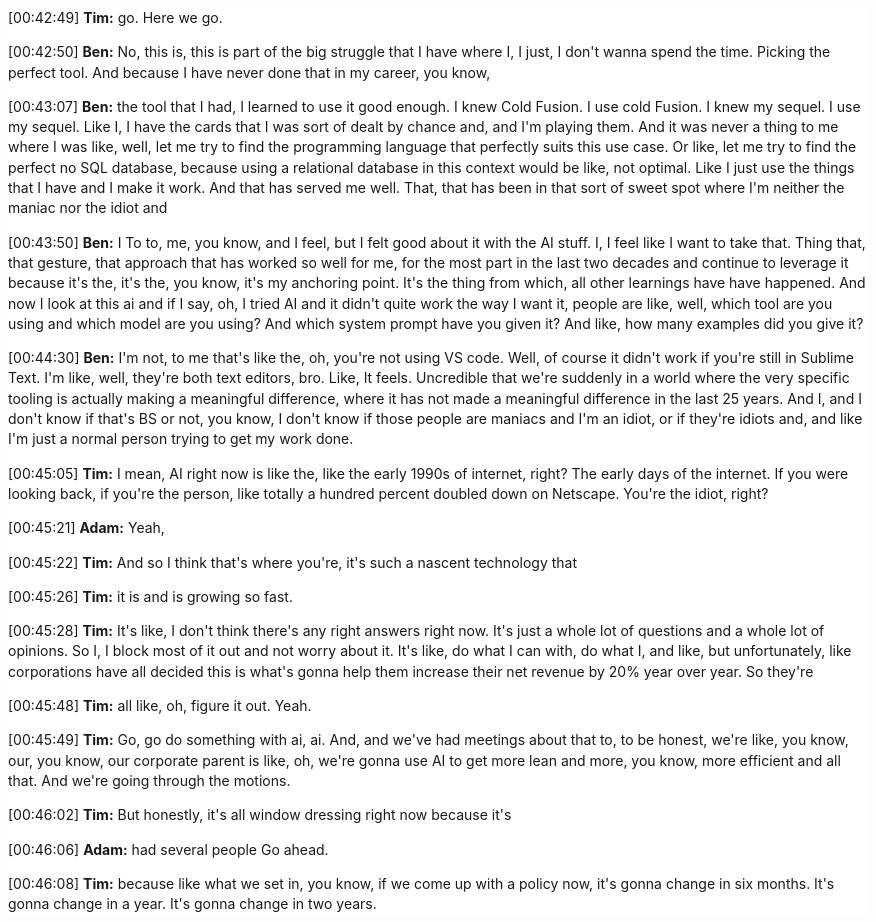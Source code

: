 [00:42:49] **Tim:** go. Here we go.

[00:42:50] **Ben:** No, this is, this is part of the big struggle that I have where I, I just, I don't wanna spend the time. Picking the perfect tool. And because I have never done that in my career, you know,

[00:43:07] **Ben:** the tool that I had, I learned to use it good enough. I knew Cold Fusion. I use cold Fusion. I knew my sequel. I use my sequel. Like I, I have the cards that I was sort of dealt by chance and, and I'm playing them. And it was never a thing to me where I was like, well, let me try to find the programming language that perfectly suits this use case. Or like, let me try to find the perfect no SQL database, because using a relational database in this context would be like, not optimal. Like I just use the things that I have and I make it work. And that has served me well. That, that has been in that sort of sweet spot where I'm neither the maniac nor the idiot and

[00:43:50] **Ben:** I To to, me, you know, and I feel, but I felt good about it with the AI stuff. I, I feel like I want to take that. Thing that, that gesture, that approach that has worked so well for me, for the most part in the last two decades and continue to leverage it because it's the, it's the, you know, it's my anchoring point. It's the thing from which, all other learnings have have happened. And now I look at this ai and if I say, oh, I tried AI and it didn't quite work the way I want it, people are like, well, which tool are you using and which model are you using? And which system prompt have you given it? And like, how many examples did you give it?

[00:44:30] **Ben:** I'm not, to me that's like the, oh, you're not using VS code. Well, of course it didn't work if you're still in Sublime Text. I'm like, well, they're both text editors, bro. Like, It feels. Uncredible that we're suddenly in a world where the very specific tooling is actually making a meaningful difference, where it has not made a meaningful difference in the last 25 years. And I, and I don't know if that's BS or not, you know, I don't know if those people are maniacs and I'm an idiot, or if they're idiots and, and like I'm just a normal person trying to get my work done.

[00:45:05] **Tim:** I mean, AI right now is like the, like the early 1990s of internet, right? The early days of the internet. If you were looking back, if you're the person, like totally a hundred percent doubled down on Netscape. You're the idiot, right?

[00:45:21] **Adam:** Yeah,

[00:45:22] **Tim:** And so I think that's where you're, it's such a nascent technology that

[00:45:26] **Tim:** it is and is growing so fast.

[00:45:28] **Tim:** It's like, I don't think there's any right answers right now. It's just a whole lot of questions and a whole lot of opinions. So I, I block most of it out and not worry about it. It's like, do what I can with, do what I, and like, but unfortunately, like corporations have all decided this is what's gonna help them increase their net revenue by 20% year over year. So they're

[00:45:48] **Tim:** all like, oh, figure it out. Yeah.

[00:45:49] **Tim:** Go, go do something with ai, ai. And, and we've had meetings about that to, to be honest, we're like, you know, our, you know, our corporate parent is like, oh, we're gonna use AI to get more lean and more, you know, more efficient and all that. And we're going through the motions.

[00:46:02] **Tim:** But honestly, it's all window dressing right now because it's

[00:46:06] **Adam:** had several people Go ahead.

[00:46:08] **Tim:** because like what we set in, you know, if we come up with a policy now, it's gonna change in six months. It's gonna change in a year. It's gonna change in two years.


[working-code]: https://workingcode.dev/
[working-code-discord]: https://workingcode.dev/discord/
[working-code-patreon]: https://www.patreon.com/workingcodepod
[github]: https://github.com/WorkingCodePod/workingcode/blob/main/src/episodes/231-good-friction.md
